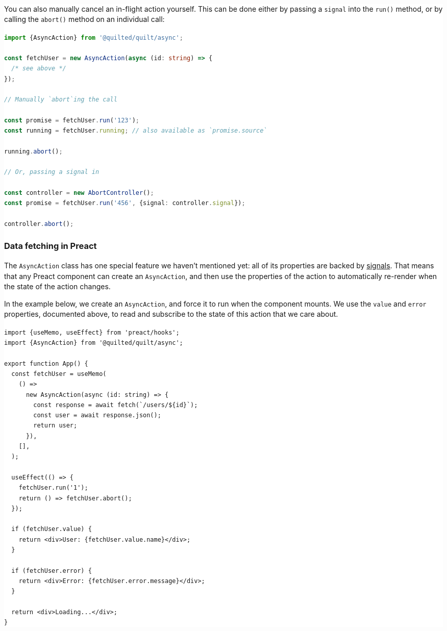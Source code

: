 You can also manually cancel an in-flight action yourself. This can be done either by passing a `signal` into the `run()` method, or by calling the `abort()` method on an individual call:

```ts
import {AsyncAction} from '@quilted/quilt/async';

const fetchUser = new AsyncAction(async (id: string) => {
  /* see above */
});

// Manually `abort`ing the call

const promise = fetchUser.run('123');
const running = fetchUser.running; // also available as `promise.source`

running.abort();

// Or, passing a signal in

const controller = new AbortController();
const promise = fetchUser.run('456', {signal: controller.signal});

controller.abort();
```

### Data fetching in Preact

The `AsyncAction` class has one special feature we haven’t mentioned yet: all of its properties are backed by [signals](https://preactjs.com/guide/v10/signals/). That means that any Preact component can create an `AsyncAction`, and then use the properties of the action to automatically re-render when the state of the action changes.

In the example below, we create an `AsyncAction`, and force it to run when the component mounts. We use the `value` and `error` properties, documented above, to read and subscribe to the state of this action that we care about.

```tsx
import {useMemo, useEffect} from 'preact/hooks';
import {AsyncAction} from '@quilted/quilt/async';

export function App() {
  const fetchUser = useMemo(
    () =>
      new AsyncAction(async (id: string) => {
        const response = await fetch(`/users/${id}`);
        const user = await response.json();
        return user;
      }),
    [],
  );

  useEffect(() => {
    fetchUser.run('1');
    return () => fetchUser.abort();
  });

  if (fetchUser.value) {
    return <div>User: {fetchUser.value.name}</div>;
  }

  if (fetchUser.error) {
    return <div>Error: {fetchUser.error.message}</div>;
  }

  return <div>Loading...</div>;
}
```